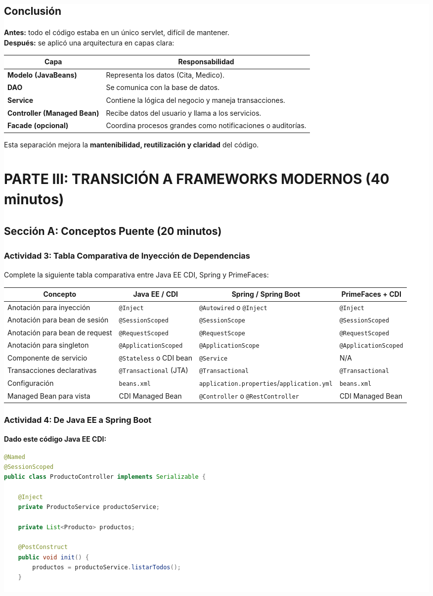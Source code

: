 
## Conclusión

**Antes:** todo el código estaba en un único servlet, difícil de mantener.  
**Después:** se aplicó una arquitectura en capas clara:

| Capa | Responsabilidad |
|------|------------------|
| **Modelo (JavaBeans)** | Representa los datos (Cita, Medico). |
| **DAO** | Se comunica con la base de datos. |
| **Service** | Contiene la lógica del negocio y maneja transacciones. |
| **Controller (Managed Bean)** | Recibe datos del usuario y llama a los servicios. |
| **Facade (opcional)** | Coordina procesos grandes como notificaciones o auditorías. |

Esta separación mejora la **mantenibilidad, reutilización y claridad** del código.

# PARTE III: TRANSICIÓN A FRAMEWORKS MODERNOS (40 minutos)

## Sección A: Conceptos Puente (20 minutos)

### Actividad 3: Tabla Comparativa de Inyección de Dependencias

Complete la siguiente tabla comparativa entre Java EE CDI, Spring y PrimeFaces:

| Concepto | Java EE / CDI | Spring / Spring Boot | PrimeFaces + CDI |
|----------|---------------|----------------------|------------------|
| Anotación para inyección | `@Inject` | `@Autowired` o `@Inject` | `@Inject` |
| Anotación para bean de sesión | `@SessionScoped` | `@SessionScope` | `@SessionScoped` |
| Anotación para bean de request | `@RequestScoped` | `@RequestScope` | `@RequestScoped` |
| Anotación para singleton | `@ApplicationScoped` | `@ApplicationScope` | `@ApplicationScoped` |
| Componente de servicio | `@Stateless` o CDI bean | `@Service` | N/A |
| Transacciones declarativas | `@Transactional` (JTA) | `@Transactional` | `@Transactional` |
| Configuración | `beans.xml` | `application.properties`/`application.yml` | `beans.xml` |
| Managed Bean para vista | CDI Managed Bean | `@Controller` o `@RestController` | CDI Managed Bean |

### Actividad 4: De Java EE a Spring Boot

**Dado este código Java EE CDI:**

```java
@Named
@SessionScoped
public class ProductoController implements Serializable {
    
    @Inject
    private ProductoService productoService;
    
    private List<Producto> productos;
    
    @PostConstruct
    public void init() {
        productos = productoService.listarTodos();
    }
    
```